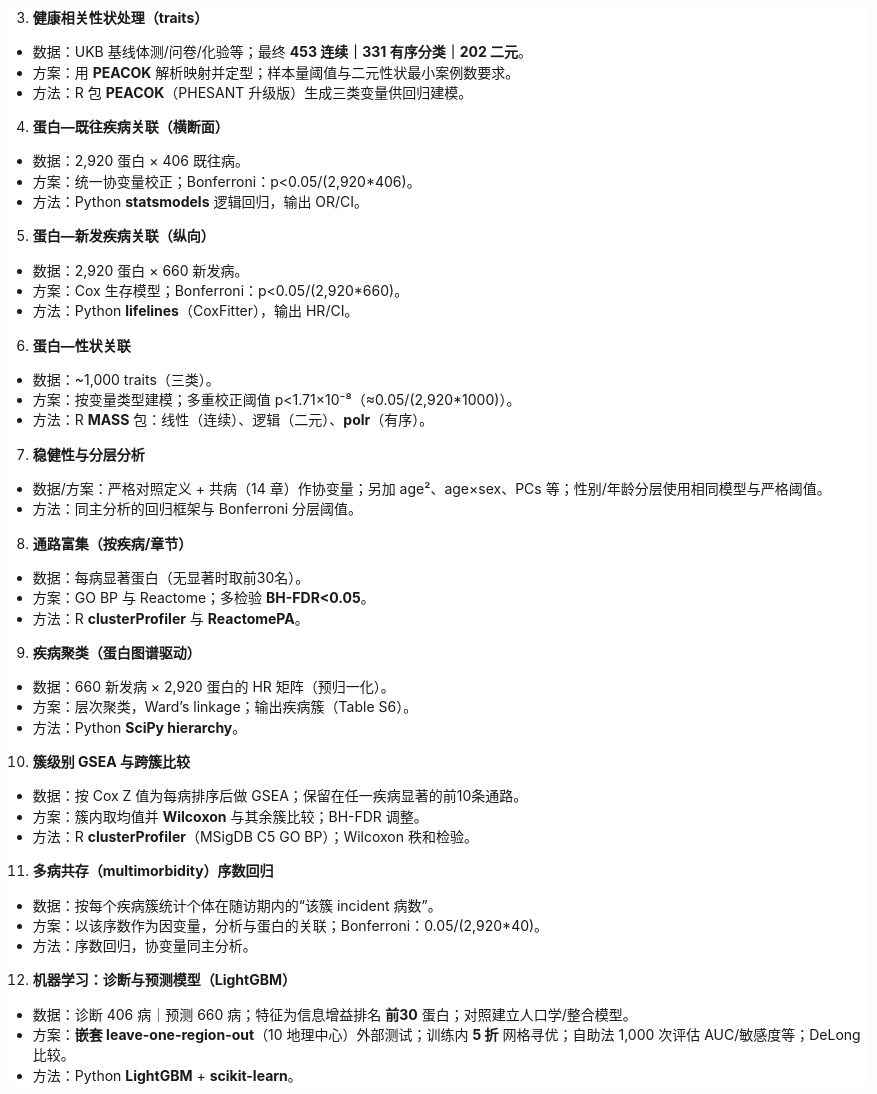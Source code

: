 3. **健康相关性状处理（traits）**

* 数据：UKB 基线体测/问卷/化验等；最终 **453 连续｜331 有序分类｜202 二元**。&#x20;
* 方案：用 **PEACOK** 解析映射并定型；样本量阈值与二元性状最小案例数要求。
* 方法：R 包 **PEACOK**（PHESANT 升级版）生成三类变量供回归建模。

4. **蛋白—既往疾病关联（横断面）**

* 数据：2,920 蛋白 × 406 既往病。
* 方案：统一协变量校正；Bonferroni：p<0.05/(2,920\*406)。&#x20;
* 方法：Python **statsmodels** 逻辑回归，输出 OR/CI。

5. **蛋白—新发疾病关联（纵向）**

* 数据：2,920 蛋白 × 660 新发病。
* 方案：Cox 生存模型；Bonferroni：p<0.05/(2,920\*660)。
* 方法：Python **lifelines**（CoxFitter），输出 HR/CI。

6. **蛋白—性状关联**

* 数据：\~1,000 traits（三类）。
* 方案：按变量类型建模；多重校正阈值 p<1.71×10⁻⁸（≈0.05/(2,920\*1000)）。
* 方法：R **MASS** 包：线性（连续）、逻辑（二元）、**polr**（有序）。

7. **稳健性与分层分析**

* 数据/方案：严格对照定义 + 共病（14 章）作协变量；另加 age²、age×sex、PCs 等；性别/年龄分层使用相同模型与严格阈值。&#x20;
* 方法：同主分析的回归框架与 Bonferroni 分层阈值。

8. **通路富集（按疾病/章节）**

* 数据：每病显著蛋白（无显著时取前30名）。
* 方案：GO BP 与 Reactome；多检验 **BH-FDR<0.05**。
* 方法：R **clusterProfiler** 与 **ReactomePA**。

9. **疾病聚类（蛋白图谱驱动）**

* 数据：660 新发病 × 2,920 蛋白的 HR 矩阵（预归一化）。
* 方案：层次聚类，Ward’s linkage；输出疾病簇（Table S6）。
* 方法：Python **SciPy hierarchy**。

10. **簇级别 GSEA 与跨簇比较**

* 数据：按 Cox Z 值为每病排序后做 GSEA；保留在任一疾病显著的前10条通路。
* 方案：簇内取均值并 **Wilcoxon** 与其余簇比较；BH-FDR 调整。
* 方法：R **clusterProfiler**（MSigDB C5 GO BP）；Wilcoxon 秩和检验。

11. **多病共存（multimorbidity）序数回归**

* 数据：按每个疾病簇统计个体在随访期内的“该簇 incident 病数”。
* 方案：以该序数作为因变量，分析与蛋白的关联；Bonferroni：0.05/(2,920\*40)。
* 方法：序数回归，协变量同主分析。

12. **机器学习：诊断与预测模型（LightGBM）**

* 数据：诊断 406 病｜预测 660 病；特征为信息增益排名 **前30** 蛋白；对照建立人口学/整合模型。
* 方案：**嵌套 leave-one-region-out**（10 地理中心）外部测试；训练内 **5 折** 网格寻优；自助法 1,000 次评估 AUC/敏感度等；DeLong 比较。&#x20;
* 方法：Python **LightGBM** + **scikit-learn**。

